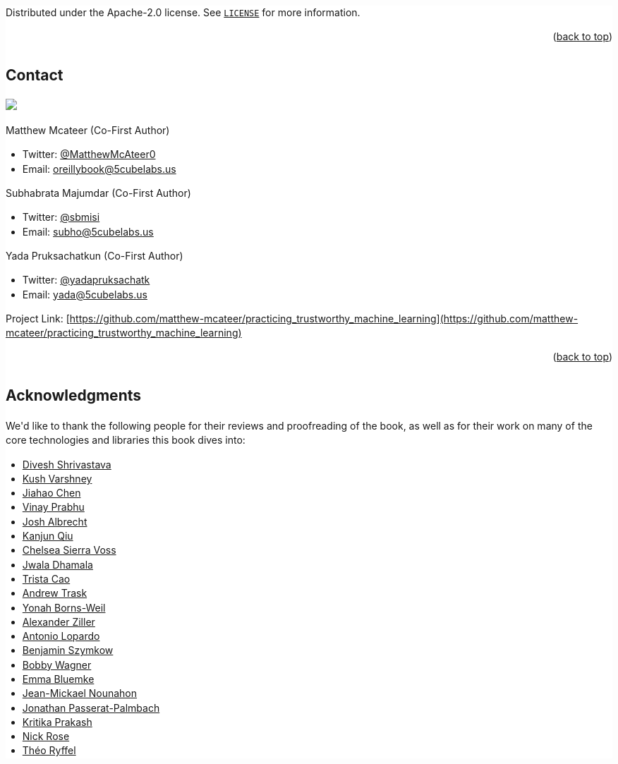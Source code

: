 Distributed under the Apache-2.0 license. See [`LICENSE`](LICENSE) for more information.

<p align="right">(<a href="#top">back to top</a>)</p>




## Contact

<a href="https://github.com/matthew-mcateer/practicing_trustworthy_machine_learning/graphs/contributors">
  <img src="https://contrib.rocks/image?repo=matthew-mcateer/practicing_trustworthy_machine_learning&max=3" />
</a>

Matthew Mcateer (Co-First Author)
- Twitter: [@MatthewMcAteer0](https://twitter.com/MatthewMcAteer0)
- Email: [oreillybook@5cubelabs.us](mailto:oreillybook@5cubelabs.us)

Subhabrata Majumdar (Co-First Author)
- Twitter: [@sbmisi](https://twitter.com/sbmisi)
- Email: [subho@5cubelabs.us](mailto:subho@5cubelabs.us)

Yada Pruksachatkun (Co-First Author)
- Twitter: [@yadapruksachatk](https://twitter.com/yadapruksachatk)
- Email: [yada@5cubelabs.us](mailto:yada@5cubelabs.us)

Project Link: [https://github.com/matthew-mcateer/practicing_trustworthy_machine_learning](https://github.com/matthew-mcateer/practicing_trustworthy_machine_learning)

<p align="right">(<a href="#top">back to top</a>)</p>



## Acknowledgments

We'd like to thank the following people for their reviews and proofreading of the book, as well as for their work on many of the core technologies and libraries this book dives into:

* [Divesh Shrivastava]()
* [Kush Varshney]()
* [Jiahao Chen]()
* [Vinay Prabhu](https://twitter.com/vinayprabhu)
* [Josh Albrecht](https://twitter.com/joshalbrecht)
* [Kanjun Qiu](https://twitter.com/kanjun)
* [Chelsea Sierra Voss](https://twitter.com/csvoss)
* [Jwala Dhamala]()
* [Trista Cao]()
* [Andrew Trask](https://twitter.com/iamtrask)
* [Yonah Borns-Weil](https://scholar.google.co.uk/scholar?hl=en&as_sdt=0%2C5&q=author%3A%22Yonah+Borns-Weil%22&btnG=)
* [Alexander Ziller](https://scholar.google.co.uk/citations?user=Ir90mU4AAAAJ&hl=en&oi=ao)
* [Antonio Lopardo](https://scholar.google.co.uk/scholar?as_q=&num=10&btnG=Search+Scholar&as_epq=&as_oq=&as_eq=&as_occt=any&as_sauthors=%22Antonio%20Lopardo%22&as_publication=&as_ylo=&as_yhi=&as_allsubj=all&hl=en)
* [Benjamin Szymkow](https://scholar.google.co.uk/scholar?as_q=&num=10&btnG=Search+Scholar&as_epq=&as_oq=&as_eq=&as_occt=any&as_sauthors=%22Benjamin%20Szymkow%22&as_publication=&as_ylo=&as_yhi=&as_allsubj=all&hl=en)
* [Bobby Wagner](https://scholar.google.co.uk/citations?user=gQ4MPnkAAAAJ&hl=en&oi=ao)
* [Emma Bluemke](https://scholar.google.co.uk/citations?user=7ig0Hj0AAAAJ&hl=en&oi=ao)
* [Jean-Mickael Nounahon](https://scholar.google.co.uk/scholar?as_q=&num=10&btnG=Search+Scholar&as_epq=&as_oq=&as_eq=&as_occt=any&as_sauthors=%22Jean-Mickael%20Nounahon%22&as_publication=&as_ylo=&as_yhi=&as_allsubj=all&hl=en)
* [Jonathan Passerat-Palmbach](https://scholar.google.co.uk/scholar?as_q=&num=10&btnG=Search+Scholar&as_epq=&as_oq=&as_eq=&as_occt=any&as_sauthors=%22Jonathan%20Passerat-Palmbach%22&as_publication=&as_ylo=&as_yhi=&as_allsubj=all&hl=en)
* [Kritika Prakash](https://scholar.google.co.uk/citations?user=JC0iWhMAAAAJ&hl=en&oi=ao)
* [Nick Rose]()
* [Théo Ryffel](https://scholar.google.co.uk/citations?user=JbSRqs8AAAAJ&hl=en&oi=ao)
